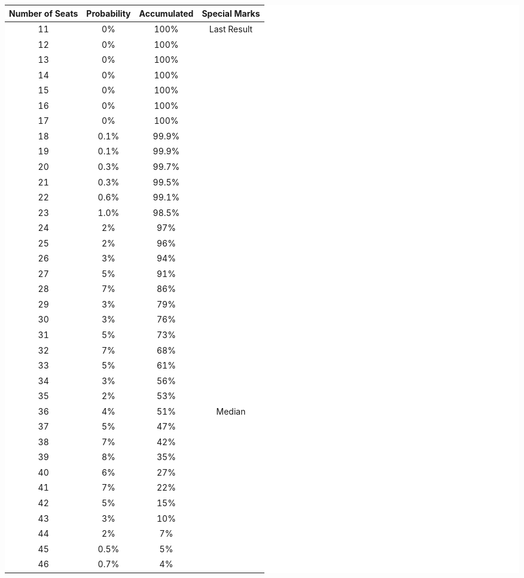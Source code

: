 | Number of Seats | Probability | Accumulated | Special Marks |
|:---------------:|:-----------:|:-----------:|:-------------:|
| 11 | 0% | 100% | Last Result |
| 12 | 0% | 100% |  |
| 13 | 0% | 100% |  |
| 14 | 0% | 100% |  |
| 15 | 0% | 100% |  |
| 16 | 0% | 100% |  |
| 17 | 0% | 100% |  |
| 18 | 0.1% | 99.9% |  |
| 19 | 0.1% | 99.9% |  |
| 20 | 0.3% | 99.7% |  |
| 21 | 0.3% | 99.5% |  |
| 22 | 0.6% | 99.1% |  |
| 23 | 1.0% | 98.5% |  |
| 24 | 2% | 97% |  |
| 25 | 2% | 96% |  |
| 26 | 3% | 94% |  |
| 27 | 5% | 91% |  |
| 28 | 7% | 86% |  |
| 29 | 3% | 79% |  |
| 30 | 3% | 76% |  |
| 31 | 5% | 73% |  |
| 32 | 7% | 68% |  |
| 33 | 5% | 61% |  |
| 34 | 3% | 56% |  |
| 35 | 2% | 53% |  |
| 36 | 4% | 51% | Median |
| 37 | 5% | 47% |  |
| 38 | 7% | 42% |  |
| 39 | 8% | 35% |  |
| 40 | 6% | 27% |  |
| 41 | 7% | 22% |  |
| 42 | 5% | 15% |  |
| 43 | 3% | 10% |  |
| 44 | 2% | 7% |  |
| 45 | 0.5% | 5% |  |
| 46 | 0.7% | 4% |  |